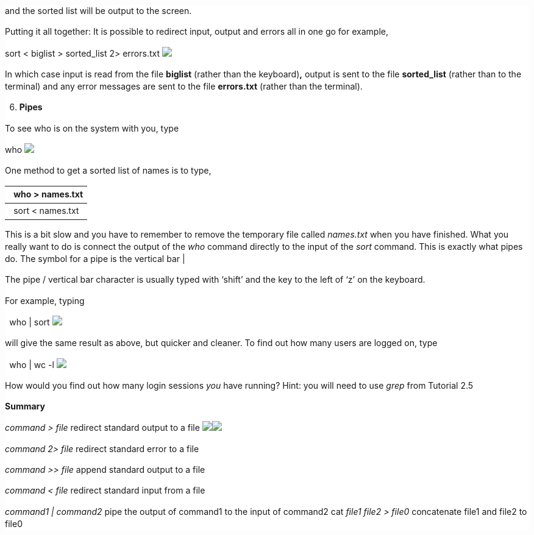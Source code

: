 and the sorted list will be output to the screen.   

Putting it all together: It is possible to redirect input, output and errors all in one go for example,  

sort < biglist > sorted\_list 2> errors.txt ![](Aspose.Words.25843716-dcf4-4e73-9e23-a0de7899effc.046.png)

In which case input is read from the file **biglist** (rather than the keyboard)**,** output is sent to the file **sorted\_list** (rather than to the terminal) and any error messages are sent to the file **errors.txt** (rather than the terminal). 

6. **Pipes** 

To see who is on the system with you, type 

who ![](Aspose.Words.25843716-dcf4-4e73-9e23-a0de7899effc.047.png)

One method to get a sorted list of names is to type, 



|` `who > names.txt |
| - |
|` `sort < names.txt |

This is a bit slow and you have to remember to remove the temporary file called *names.txt* when you have finished. What you really want to do is connect the output of the *who* command directly to the input of the *sort* command. This is exactly what pipes do. The symbol for a pipe is the vertical bar | 

The pipe / vertical bar character is usually typed with ‘shift’ and the key to the left of ‘z’ on the keyboard. 

For example, typing 

` `who | sort ![](Aspose.Words.25843716-dcf4-4e73-9e23-a0de7899effc.048.png)

will give the same result as above, but quicker and cleaner.  To find out how many users are logged on, type 

` `who | wc -l ![](Aspose.Words.25843716-dcf4-4e73-9e23-a0de7899effc.049.png)

How would you find out how many login sessions *you* have running? Hint: you will need to use *grep* from Tutorial 2.5 

**Summary** 

*command > file*  redirect standard output to a file ![](Aspose.Words.25843716-dcf4-4e73-9e23-a0de7899effc.050.png)![](Aspose.Words.25843716-dcf4-4e73-9e23-a0de7899effc.051.png)

*command 2> file*  redirect standard error to a file 

*command >> file*  append standard output to a file 

*command < file*  redirect standard input from a file 

*command1 | command2* pipe the output of command1 to the input of command2 cat *file1 file2 > file0*  concatenate file1 and file2 to file0 
